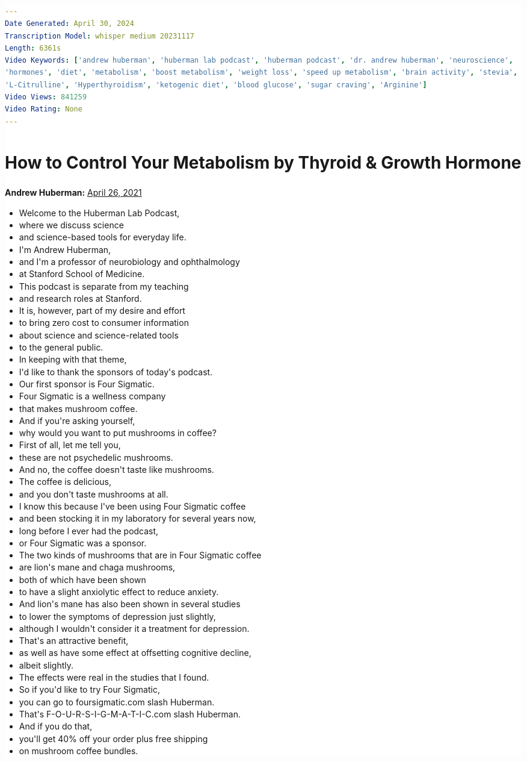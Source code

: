 ```yaml
---
Date Generated: April 30, 2024
Transcription Model: whisper medium 20231117
Length: 6361s
Video Keywords: ['andrew huberman', 'huberman lab podcast', 'huberman podcast', 'dr. andrew huberman', 'neuroscience', 'hormones', 'diet', 'metabolism', 'boost metabolism', 'weight loss', 'speed up metabolism', 'brain activity', 'stevia', 'L-Citrulline', 'Hyperthyroidism', 'ketogenic diet', 'blood glucose', 'sugar craving', 'Arginine']
Video Views: 841259
Video Rating: None
---
```


# How to Control Your Metabolism by Thyroid & Growth Hormone
**Andrew Huberman:** [April 26, 2021](https://www.youtube.com/watch?v=x7qbJeRxWGw)
*  Welcome to the Huberman Lab Podcast,
*  where we discuss science
*  and science-based tools for everyday life.
*  I'm Andrew Huberman,
*  and I'm a professor of neurobiology and ophthalmology
*  at Stanford School of Medicine.
*  This podcast is separate from my teaching
*  and research roles at Stanford.
*  It is, however, part of my desire and effort
*  to bring zero cost to consumer information
*  about science and science-related tools
*  to the general public.
*  In keeping with that theme,
*  I'd like to thank the sponsors of today's podcast.
*  Our first sponsor is Four Sigmatic.
*  Four Sigmatic is a wellness company
*  that makes mushroom coffee.
*  And if you're asking yourself,
*  why would you want to put mushrooms in coffee?
*  First of all, let me tell you,
*  these are not psychedelic mushrooms.
*  And no, the coffee doesn't taste like mushrooms.
*  The coffee is delicious,
*  and you don't taste mushrooms at all.
*  I know this because I've been using Four Sigmatic coffee
*  and been stocking it in my laboratory for several years now,
*  long before I ever had the podcast,
*  or Four Sigmatic was a sponsor.
*  The two kinds of mushrooms that are in Four Sigmatic coffee
*  are lion's mane and chaga mushrooms,
*  both of which have been shown
*  to have a slight anxiolytic effect to reduce anxiety.
*  And lion's mane has also been shown in several studies
*  to lower the symptoms of depression just slightly,
*  although I wouldn't consider it a treatment for depression.
*  That's an attractive benefit,
*  as well as have some effect at offsetting cognitive decline,
*  albeit slightly.
*  The effects were real in the studies that I found.
*  So if you'd like to try Four Sigmatic,
*  you can go to foursigmatic.com slash Huberman.
*  That's F-O-U-R-S-I-G-M-A-T-I-C.com slash Huberman.
*  And if you do that,
*  you'll get 40% off your order plus free shipping
*  on mushroom coffee bundles.